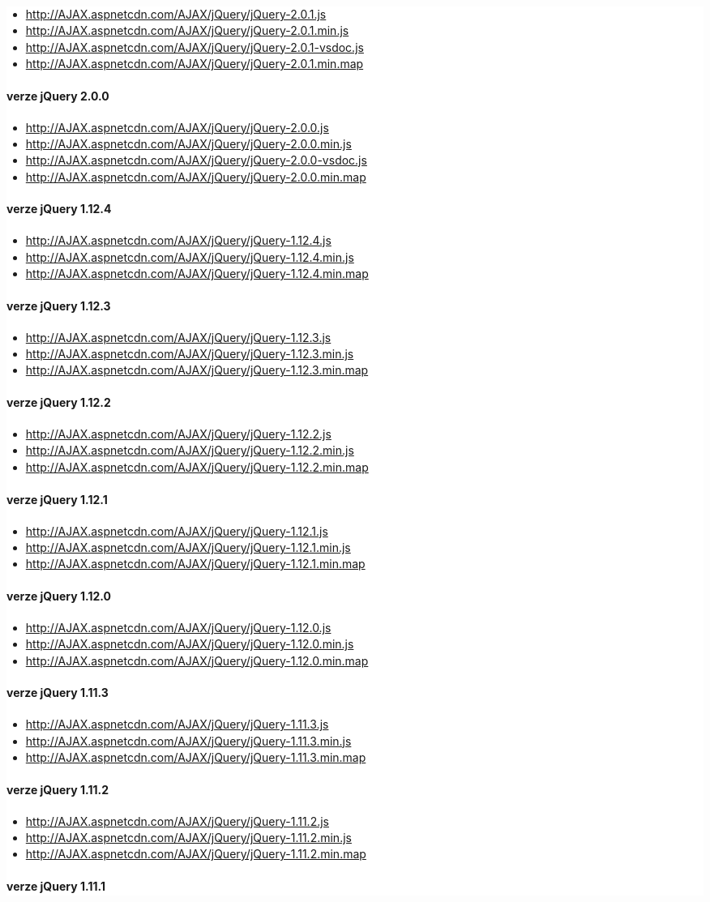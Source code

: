 - http://AJAX.aspnetcdn.com/AJAX/jQuery/jQuery-2.0.1.js
- http://AJAX.aspnetcdn.com/AJAX/jQuery/jQuery-2.0.1.min.js
- http://AJAX.aspnetcdn.com/AJAX/jQuery/jQuery-2.0.1-vsdoc.js
- http://AJAX.aspnetcdn.com/AJAX/jQuery/jQuery-2.0.1.min.map

#### <a name="jquery-version-200"></a>verze jQuery 2.0.0

- http://AJAX.aspnetcdn.com/AJAX/jQuery/jQuery-2.0.0.js
- http://AJAX.aspnetcdn.com/AJAX/jQuery/jQuery-2.0.0.min.js
- http://AJAX.aspnetcdn.com/AJAX/jQuery/jQuery-2.0.0-vsdoc.js
- http://AJAX.aspnetcdn.com/AJAX/jQuery/jQuery-2.0.0.min.map

#### <a name="jquery-version-1124"></a>verze jQuery 1.12.4

- http://AJAX.aspnetcdn.com/AJAX/jQuery/jQuery-1.12.4.js
- http://AJAX.aspnetcdn.com/AJAX/jQuery/jQuery-1.12.4.min.js
- http://AJAX.aspnetcdn.com/AJAX/jQuery/jQuery-1.12.4.min.map

#### <a name="jquery-version-1123"></a>verze jQuery 1.12.3

- http://AJAX.aspnetcdn.com/AJAX/jQuery/jQuery-1.12.3.js
- http://AJAX.aspnetcdn.com/AJAX/jQuery/jQuery-1.12.3.min.js
- http://AJAX.aspnetcdn.com/AJAX/jQuery/jQuery-1.12.3.min.map

#### <a name="jquery-version-1122"></a>verze jQuery 1.12.2

- http://AJAX.aspnetcdn.com/AJAX/jQuery/jQuery-1.12.2.js
- http://AJAX.aspnetcdn.com/AJAX/jQuery/jQuery-1.12.2.min.js
- http://AJAX.aspnetcdn.com/AJAX/jQuery/jQuery-1.12.2.min.map

#### <a name="jquery-version-1121"></a>verze jQuery 1.12.1

- http://AJAX.aspnetcdn.com/AJAX/jQuery/jQuery-1.12.1.js
- http://AJAX.aspnetcdn.com/AJAX/jQuery/jQuery-1.12.1.min.js
- http://AJAX.aspnetcdn.com/AJAX/jQuery/jQuery-1.12.1.min.map

#### <a name="jquery-version-1120"></a>verze jQuery 1.12.0

- http://AJAX.aspnetcdn.com/AJAX/jQuery/jQuery-1.12.0.js
- http://AJAX.aspnetcdn.com/AJAX/jQuery/jQuery-1.12.0.min.js
- http://AJAX.aspnetcdn.com/AJAX/jQuery/jQuery-1.12.0.min.map

#### <a name="jquery-version-1113"></a>verze jQuery 1.11.3

- http://AJAX.aspnetcdn.com/AJAX/jQuery/jQuery-1.11.3.js
- http://AJAX.aspnetcdn.com/AJAX/jQuery/jQuery-1.11.3.min.js
- http://AJAX.aspnetcdn.com/AJAX/jQuery/jQuery-1.11.3.min.map

#### <a name="jquery-version-1112"></a>verze jQuery 1.11.2

- http://AJAX.aspnetcdn.com/AJAX/jQuery/jQuery-1.11.2.js
- http://AJAX.aspnetcdn.com/AJAX/jQuery/jQuery-1.11.2.min.js
- http://AJAX.aspnetcdn.com/AJAX/jQuery/jQuery-1.11.2.min.map

#### <a name="jquery-version-1111"></a>verze jQuery 1.11.1
